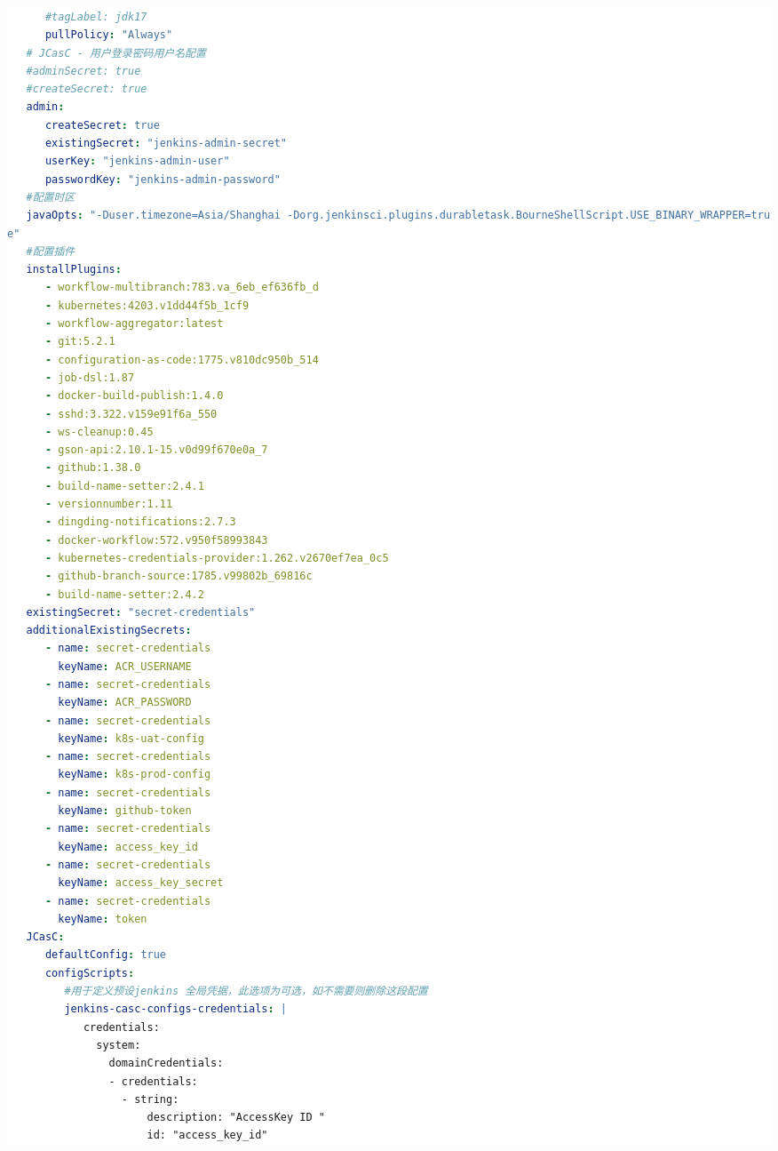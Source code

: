 ```yaml
      #tagLabel: jdk17
      pullPolicy: "Always"
   # JCasC - 用户登录密码用户名配置
   #adminSecret: true
   #createSecret: true
   admin:
      createSecret: true
      existingSecret: "jenkins-admin-secret"
      userKey: "jenkins-admin-user"
      passwordKey: "jenkins-admin-password"
   #配置时区
   javaOpts: "-Duser.timezone=Asia/Shanghai -Dorg.jenkinsci.plugins.durabletask.BourneShellScript.USE_BINARY_WRAPPER=true"
   #配置插件
   installPlugins:
      - workflow-multibranch:783.va_6eb_ef636fb_d
      - kubernetes:4203.v1dd44f5b_1cf9
      - workflow-aggregator:latest
      - git:5.2.1
      - configuration-as-code:1775.v810dc950b_514
      - job-dsl:1.87
      - docker-build-publish:1.4.0
      - sshd:3.322.v159e91f6a_550
      - ws-cleanup:0.45
      - gson-api:2.10.1-15.v0d99f670e0a_7
      - github:1.38.0
      - build-name-setter:2.4.1
      - versionnumber:1.11
      - dingding-notifications:2.7.3
      - docker-workflow:572.v950f58993843
      - kubernetes-credentials-provider:1.262.v2670ef7ea_0c5
      - github-branch-source:1785.v99802b_69816c
      - build-name-setter:2.4.2
   existingSecret: "secret-credentials"
   additionalExistingSecrets:
      - name: secret-credentials
        keyName: ACR_USERNAME
      - name: secret-credentials
        keyName: ACR_PASSWORD
      - name: secret-credentials
        keyName: k8s-uat-config
      - name: secret-credentials
        keyName: k8s-prod-config
      - name: secret-credentials
        keyName: github-token
      - name: secret-credentials
        keyName: access_key_id
      - name: secret-credentials
        keyName: access_key_secret
      - name: secret-credentials
        keyName: token
   JCasC:
      defaultConfig: true
      configScripts:
         #用于定义预设jenkins 全局凭据，此选项为可选，如不需要则删除这段配置
         jenkins-casc-configs-credentials: |
            credentials:
              system:
                domainCredentials:
                - credentials:
                  - string:
                      description: "AccessKey ID "
                      id: "access_key_id"
```